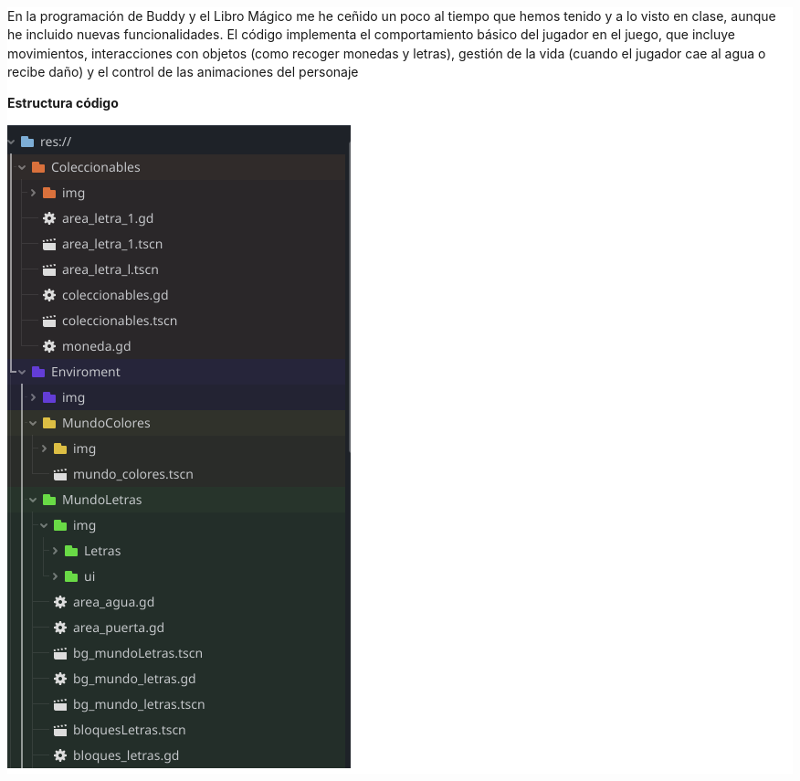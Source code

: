 En la programación de Buddy y el Libro Mágico me he ceñido un poco al tiempo que hemos tenido y a lo visto en clase, aunque he incluido nuevas funcionalidades.
El código implementa el comportamiento básico del jugador en el juego, que incluye movimientos, interacciones con objetos (como recoger monedas y letras), gestión de la vida (cuando el jugador cae al agua o recibe daño) y el control de las animaciones del personaje

**Estructura código**

![estructura1](Res1.png)